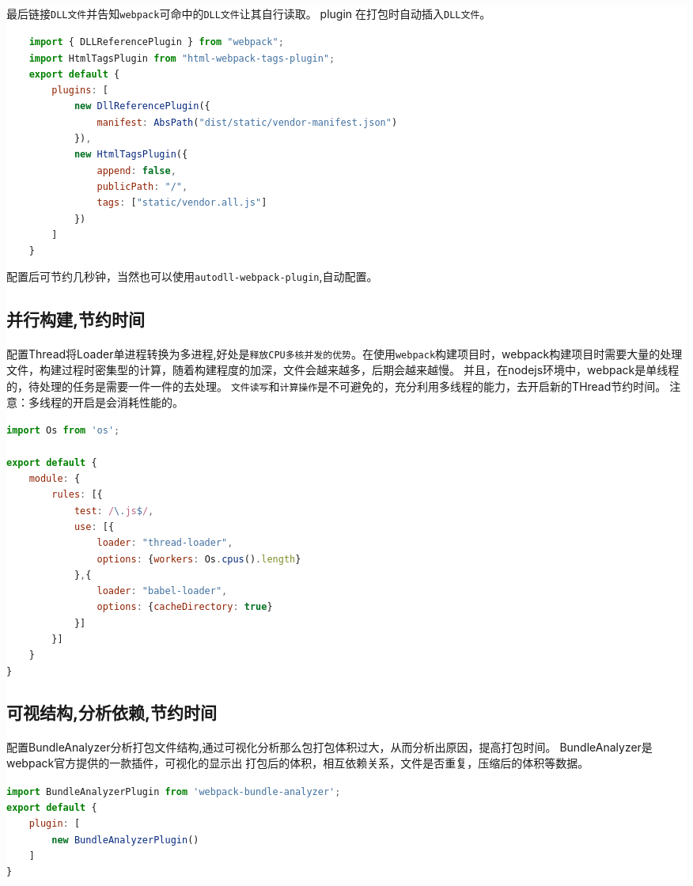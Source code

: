 最后链接`DLL文件`并告知`webpack`可命中的`DLL文件`让其自行读取。
plugin 在打包时自动插入`DLL文件`。
```js
    import { DLLReferencePlugin } from "webpack";
    import HtmlTagsPlugin from "html-webpack-tags-plugin";
    export default {
        plugins: [
            new DllReferencePlugin({
                manifest: AbsPath("dist/static/vendor-manifest.json")
            }),
            new HtmlTagsPlugin({
                append: false,
                publicPath: "/",
                tags: ["static/vendor.all.js"]
            })
        ]
    }
```
配置后可节约几秒钟，当然也可以使用`autodll-webpack-plugin`,自动配置。

## 并行构建,节约时间
配置Thread将Loader单进程转换为多进程,好处是`释放CPU多核并发的优势`。在使用`webpack`构建项目时，webpack构建项目时需要大量的处理文件，构建过程时密集型的计算，随着构建程度的加深，文件会越来越多，后期会越来越慢。
并且，在nodejs环境中，webpack是单线程的，待处理的任务是需要一件一件的去处理。
`文件读写`和`计算操作`是不可避免的，充分利用多线程的能力，去开启新的THread节约时间。
注意：多线程的开启是会消耗性能的。
```js
import Os from 'os';

export default {
    module: {
        rules: [{
            test: /\.js$/,
            use: [{
                loader: "thread-loader",
                options: {workers: Os.cpus().length}
            },{
                loader: "babel-loader",
                options: {cacheDirectory: true}
            }]
        }]
    }
}

```

## 可视结构,分析依赖,节约时间
配置BundleAnalyzer分析打包文件结构,通过可视化分析那么包打包体积过大，从而分析出原因，提高打包时间。
BundleAnalyzer是webpack官方提供的一款插件，可视化的显示出 打包后的体积，相互依赖关系，文件是否重复，压缩后的体积等数据。
```js
import BundleAnalyzerPlugin from 'webpack-bundle-analyzer';
export default {
    plugin: [
        new BundleAnalyzerPlugin()
    ]
}
```
